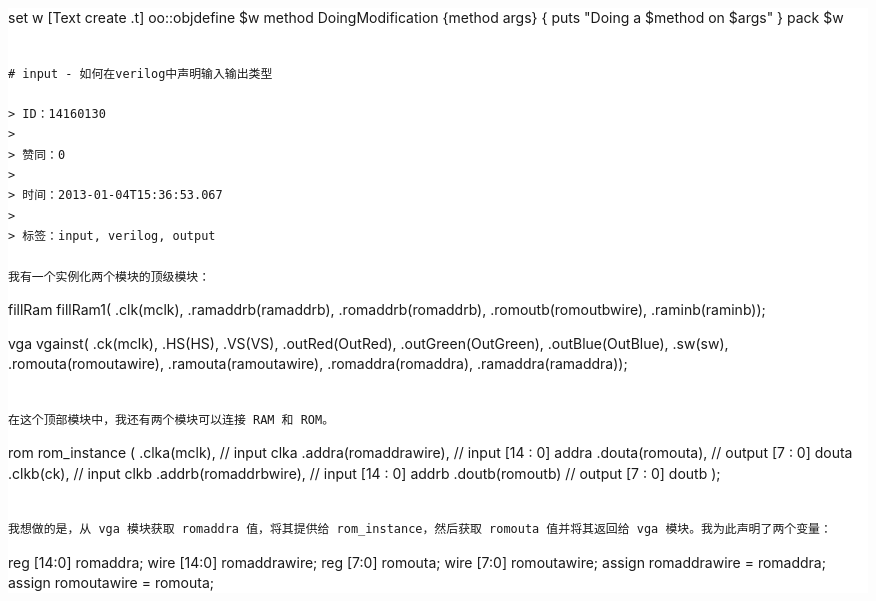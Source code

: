 ```

```
set w [Text create .t]
oo::objdefine $w method DoingModification {method args} {
    puts "Doing a $method on $args"
}
pack $w 
```

# input - 如何在verilog中声明输入输出类型

> ID：14160130
> 
> 赞同：0
> 
> 时间：2013-01-04T15:36:53.067
> 
> 标签：input, verilog, output

我有一个实例化两个模块的顶级模块：

```
fillRam fillRam1(
  .clk(mclk),
  .ramaddrb(ramaddrb),
  .romaddrb(romaddrb),
  .romoutb(romoutbwire),
  .raminb(raminb));

vga vgainst(
  .ck(mclk),
  .HS(HS),
  .VS(VS),
  .outRed(OutRed),
  .outGreen(OutGreen),
  .outBlue(OutBlue),
  .sw(sw),
  .romouta(romoutawire),
  .ramouta(ramoutawire),
  .romaddra(romaddra),
  .ramaddra(ramaddra)); 
```

在这个顶部模块中，我还有两个模块可以连接 RAM 和 ROM。

```
rom rom_instance (
  .clka(mclk), // input clka
  .addra(romaddrawire), // input [14 : 0] addra
  .douta(romouta), // output [7 : 0] douta
  .clkb(ck), // input clkb
  .addrb(romaddrbwire), // input [14 : 0] addrb
  .doutb(romoutb) // output [7 : 0] doutb
); 
```

我想做的是，从 vga 模块获取 romaddra 值，将其提供给 rom_instance，然后获取 romouta 值并将其返回给 vga 模块。我为此声明了两个变量：

```
reg  [14:0] romaddra;
wire  [14:0] romaddrawire;
reg [7:0] romouta;
wire [7:0] romoutawire;
assign romaddrawire = romaddra;
assign romoutawire = romouta; 